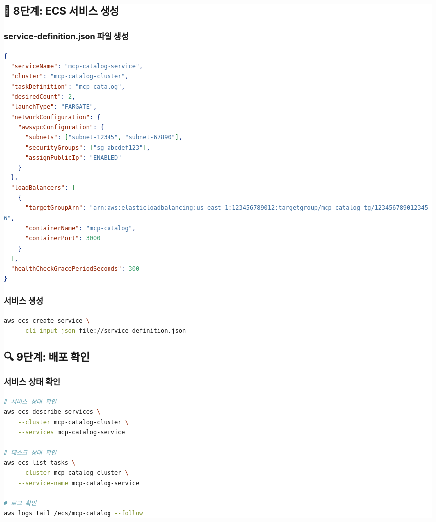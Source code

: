 ## 🚀 8단계: ECS 서비스 생성

### service-definition.json 파일 생성
```json
{
  "serviceName": "mcp-catalog-service",
  "cluster": "mcp-catalog-cluster",
  "taskDefinition": "mcp-catalog",
  "desiredCount": 2,
  "launchType": "FARGATE",
  "networkConfiguration": {
    "awsvpcConfiguration": {
      "subnets": ["subnet-12345", "subnet-67890"],
      "securityGroups": ["sg-abcdef123"],
      "assignPublicIp": "ENABLED"
    }
  },
  "loadBalancers": [
    {
      "targetGroupArn": "arn:aws:elasticloadbalancing:us-east-1:123456789012:targetgroup/mcp-catalog-tg/1234567890123456",
      "containerName": "mcp-catalog",
      "containerPort": 3000
    }
  ],
  "healthCheckGracePeriodSeconds": 300
}
```

### 서비스 생성
```bash
aws ecs create-service \
    --cli-input-json file://service-definition.json
```

## 🔍 9단계: 배포 확인

### 서비스 상태 확인
```bash
# 서비스 상태 확인
aws ecs describe-services \
    --cluster mcp-catalog-cluster \
    --services mcp-catalog-service

# 태스크 상태 확인
aws ecs list-tasks \
    --cluster mcp-catalog-cluster \
    --service-name mcp-catalog-service

# 로그 확인
aws logs tail /ecs/mcp-catalog --follow
```
